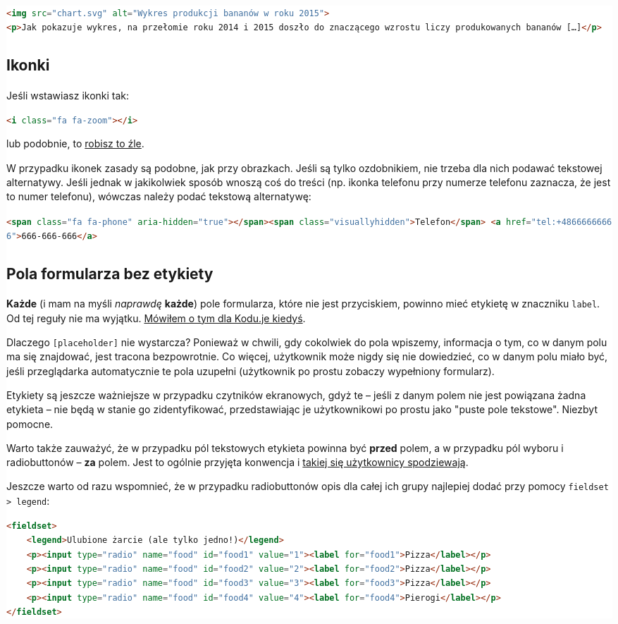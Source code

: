 ```html
<img src="chart.svg" alt="Wykres produkcji bananów w roku 2015">
<p>Jak pokazuje wykres, na przełomie roku 2014 i 2015 doszło do znaczącego wzrostu liczy produkowanych bananów […]</p>
```

## Ikonki

Jeśli wstawiasz ikonki tak:

```html
<i class="fa fa-zoom"></i>
```

lub podobnie, to [robisz to źle](https://comandeer.github.io/blog/a11y/html-css/2017/02/28/o-ikonkach-slow-kilka.html).

W przypadku ikonek zasady są podobne, jak przy obrazkach. Jeśli są tylko ozdobnikiem, nie trzeba dla nich podawać tekstowej alternatywy. Jeśli jednak w jakikolwiek sposób wnoszą coś do treści (np. ikonka telefonu przy numerze telefonu zaznacza, że jest to numer telefonu), wówczas należy podać tekstową alternatywę:

```html
<span class="fa fa-phone" aria-hidden="true"></span><span class="visuallyhidden">Telefon</span> <a href="tel:+48666666666">666-666-666</a>
```

## Pola formularza bez etykiety

**Każde** (i mam na myśli _naprawdę_ **każde**) pole formularza, które nie jest przyciskiem, powinno mieć etykietę w znaczniku `label`. Od tej reguły nie ma wyjątku. [Mówiłem o tym dla Kodu.je kiedyś](https://www.youtube.com/watch?v=hffiWUbbPFs).

Dlaczego `[placeholder]` nie wystarcza? Ponieważ w chwili, gdy cokolwiek do pola wpiszemy, informacja o tym, co w danym polu ma się znajdować, jest tracona bezpowrotnie. Co więcej, użytkownik może nigdy się nie dowiedzieć, co w danym polu miało być, jeśli przeglądarka automatycznie te pola uzupełni (użytkownik po prostu zobaczy wypełniony formularz).

Etykiety są jeszcze ważniejsze w przypadku czytników ekranowych, gdyż te – jeśli z danym polem nie jest powiązana żadna etykieta – nie będą w stanie go zidentyfikować, przedstawiając je użytkownikowi po prostu jako "puste pole tekstowe". Niezbyt pomocne.

Warto także zauważyć, że w przypadku pól tekstowych etykieta powinna być **przed** polem, a w przypadku pól wyboru i radiobuttonów – **za** polem. Jest to ogólnie przyjęta konwencja i [takiej się użytkownicy spodziewają](https://www.w3.org/WAI/tutorials/forms/labels/#visual-position-of-label-text).

Jeszcze warto od razu wspomnieć, że w przypadku radiobuttonów opis dla całej ich grupy najlepiej dodać przy pomocy `fieldset > legend`:

```html
<fieldset>
	<legend>Ulubione żarcie (ale tylko jedno!)</legend>
	<p><input type="radio" name="food" id="food1" value="1"><label for="food1">Pizza</label></p>
	<p><input type="radio" name="food" id="food2" value="2"><label for="food2">Pizza</label></p>
	<p><input type="radio" name="food" id="food3" value="3"><label for="food3">Pizza</label></p>
	<p><input type="radio" name="food" id="food4" value="4"><label for="food4">Pierogi</label></p>
</fieldset>
```
